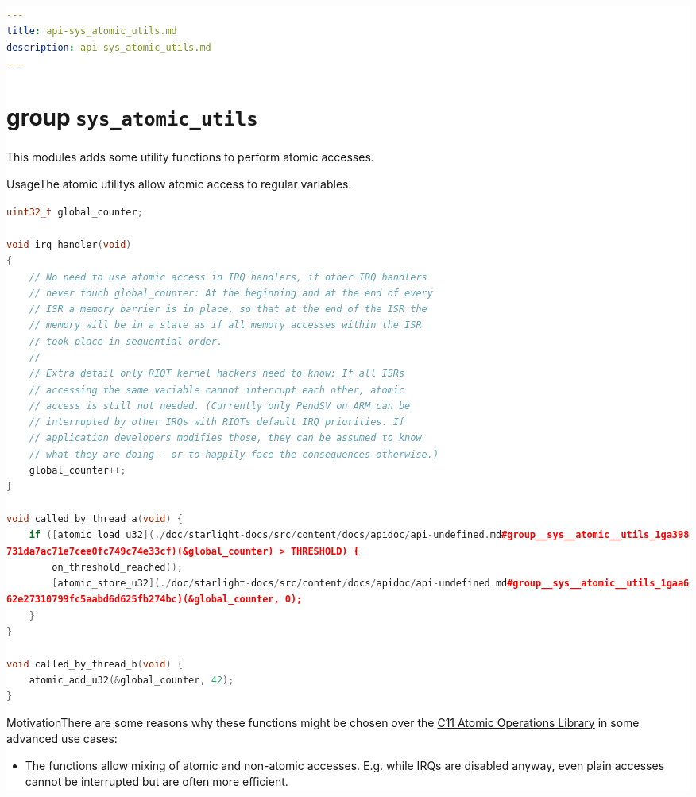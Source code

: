 ```yaml
---
title: api-sys_atomic_utils.md
description: api-sys_atomic_utils.md
---
```

# group `sys_atomic_utils` 

This modules adds some utility functions to perform atomic accesses.

UsageThe atomic utilitys allow atomic access to regular variables.

```cpp
uint32_t global_counter;

void irq_handler(void)
{
    // No need to use atomic access in IRQ handlers, if other IRQ handlers
    // never touch global_counter: At the beginning and at the end of every
    // ISR a memory barrier is in place, so that at the end of the ISR the
    // memory will be in a state as if all memory accesses within the ISR
    // took place in sequential order.
    //
    // Extra detail only RIOT kernel hackers need to know: If all ISRs
    // accessing the same variable cannot interrupt each other, atomic
    // access is still not needed. (Currently only PendSV on ARM can be
    // interrupted by other IRQs with RIOTs default IRQ priorities. If
    // application developers modifies those, they can be assumed to know
    // what they are doing - or to happily face the consequences otherwise.)
    global_counter++;
}

void called_by_thread_a(void) {
    if ([atomic_load_u32](./doc/starlight-docs/src/content/docs/apidoc/api-undefined.md#group__sys__atomic__utils_1ga398731da7ac71e7cee0fc749c74e33cf)(&global_counter) > THRESHOLD) {
        on_threshold_reached();
        [atomic_store_u32](./doc/starlight-docs/src/content/docs/apidoc/api-undefined.md#group__sys__atomic__utils_1gaa662e27310799fc5aabd6d625fb274bc)(&global_counter, 0);
    }
}

void called_by_thread_b(void) {
    atomic_add_u32(&global_counter, 42);
}
```

MotivationThere are some reasons why these functions might be chosen over the [C11 Atomic Operations Library](https://en.cppreference.com/w/c/atomic) in some advanced use cases:

* The functions allow mixing of atomic and non-atomic accesses. E.g. while IRQs are disabled anyway, even plain accesses cannot be interrupted but are often more efficient.
